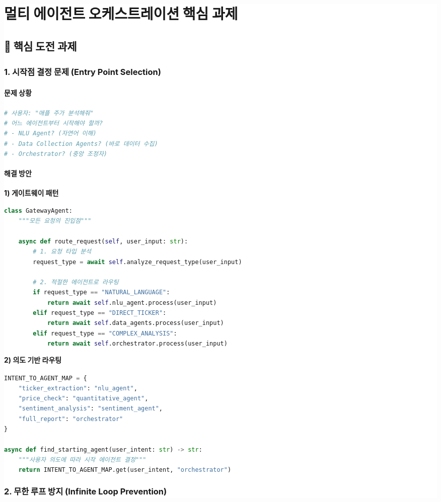 # 멀티 에이전트 오케스트레이션 핵심 과제

## 🎯 핵심 도전 과제

### 1. 시작점 결정 문제 (Entry Point Selection)

#### 문제 상황
```python
# 사용자: "애플 주가 분석해줘"
# 어느 에이전트부터 시작해야 할까?
# - NLU Agent? (자연어 이해)
# - Data Collection Agents? (바로 데이터 수집)
# - Orchestrator? (중앙 조정자)
```

#### 해결 방안

**1) 게이트웨이 패턴**
```python
class GatewayAgent:
    """모든 요청의 진입점"""
    
    async def route_request(self, user_input: str):
        # 1. 요청 타입 분석
        request_type = await self.analyze_request_type(user_input)
        
        # 2. 적절한 에이전트로 라우팅
        if request_type == "NATURAL_LANGUAGE":
            return await self.nlu_agent.process(user_input)
        elif request_type == "DIRECT_TICKER":
            return await self.data_agents.process(user_input)
        elif request_type == "COMPLEX_ANALYSIS":
            return await self.orchestrator.process(user_input)
```

**2) 의도 기반 라우팅**
```python
INTENT_TO_AGENT_MAP = {
    "ticker_extraction": "nlu_agent",
    "price_check": "quantitative_agent",
    "sentiment_analysis": "sentiment_agent",
    "full_report": "orchestrator"
}

async def find_starting_agent(user_intent: str) -> str:
    """사용자 의도에 따라 시작 에이전트 결정"""
    return INTENT_TO_AGENT_MAP.get(user_intent, "orchestrator")
```

### 2. 무한 루프 방지 (Infinite Loop Prevention)
